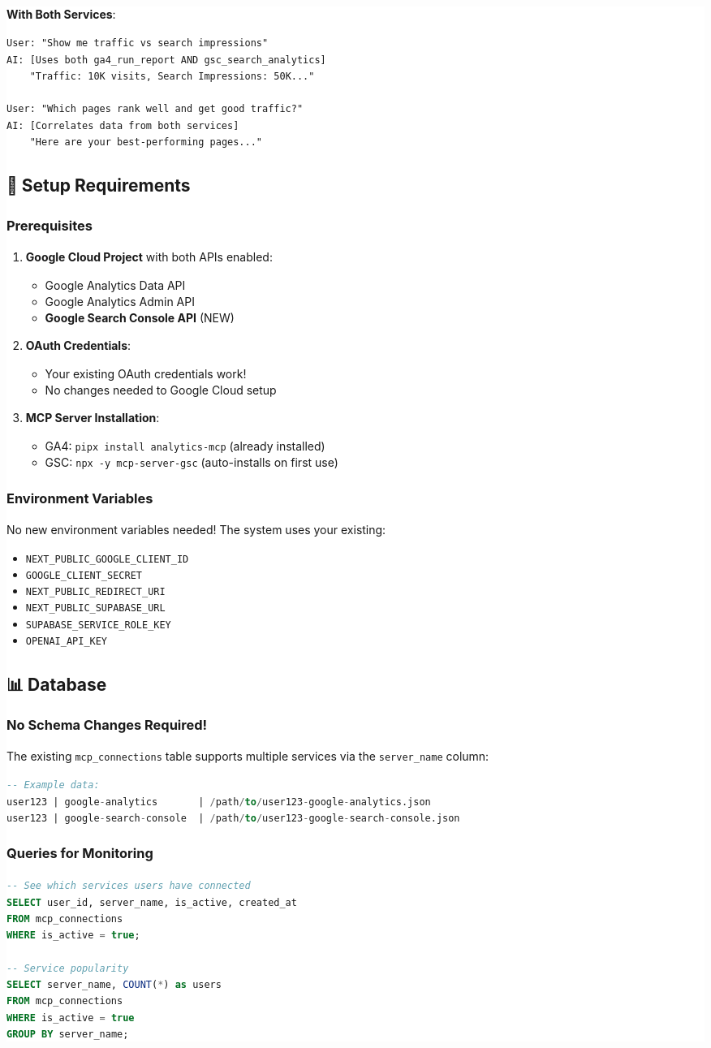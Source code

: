 **With Both Services**:
```
User: "Show me traffic vs search impressions"
AI: [Uses both ga4_run_report AND gsc_search_analytics]
    "Traffic: 10K visits, Search Impressions: 50K..."

User: "Which pages rank well and get good traffic?"
AI: [Correlates data from both services]
    "Here are your best-performing pages..."
```

## 🔧 Setup Requirements

### Prerequisites
1. **Google Cloud Project** with both APIs enabled:
   - Google Analytics Data API
   - Google Analytics Admin API
   - **Google Search Console API** (NEW)

2. **OAuth Credentials**:
   - Your existing OAuth credentials work!
   - No changes needed to Google Cloud setup

3. **MCP Server Installation**:
   - GA4: `pipx install analytics-mcp` (already installed)
   - GSC: `npx -y mcp-server-gsc` (auto-installs on first use)

### Environment Variables
No new environment variables needed! The system uses your existing:
- `NEXT_PUBLIC_GOOGLE_CLIENT_ID`
- `GOOGLE_CLIENT_SECRET`
- `NEXT_PUBLIC_REDIRECT_URI`
- `NEXT_PUBLIC_SUPABASE_URL`
- `SUPABASE_SERVICE_ROLE_KEY`
- `OPENAI_API_KEY`

## 📊 Database

### No Schema Changes Required!
The existing `mcp_connections` table supports multiple services via the `server_name` column:

```sql
-- Example data:
user123 | google-analytics       | /path/to/user123-google-analytics.json
user123 | google-search-console  | /path/to/user123-google-search-console.json
```

### Queries for Monitoring
```sql
-- See which services users have connected
SELECT user_id, server_name, is_active, created_at
FROM mcp_connections
WHERE is_active = true;

-- Service popularity
SELECT server_name, COUNT(*) as users
FROM mcp_connections
WHERE is_active = true
GROUP BY server_name;
```
